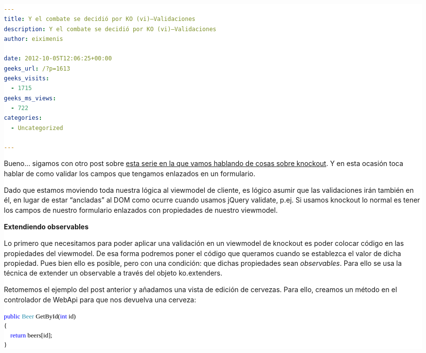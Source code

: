 ```yaml
---
title: Y el combate se decidió por KO (vi)–Validaciones
description: Y el combate se decidió por KO (vi)–Validaciones
author: eiximenis

date: 2012-10-05T12:06:25+00:00
geeks_url: /?p=1613
geeks_visits:
  - 1715
geeks_ms_views:
  - 722
categories:
  - Uncategorized

---
```

Bueno… sigamos con otro post sobre <a href="http://geeks.ms/blogs/etomas/archive/tags/knockout/default.aspx" target="_blank" rel="noopener noreferrer">esta serie en la que vamos hablando de cosas sobre knockout</a>. Y en esta ocasión toca hablar de como validar los campos que tengamos enlazados en un formulario.

Dado que estamos moviendo toda nuestra lógica al viewmodel de cliente, es lógico asumir que las validaciones irán también en él, en lugar de estar “ancladas” al DOM como ocurre cuando usamos jQuery validate, p.ej. Si usamos knockout lo normal es tener los campos de nuestro formulario enlazados con propiedades de nuestro viewmodel.

**Extendiendo observables**

Lo primero que necesitamos para poder aplicar una validación en un viewmodel de knockout es poder colocar código en las propiedades del viewmodel. De esa forma podremos poner el código que queramos cuando se establezca el valor de dicha propiedad. Pues bien ello es posible, pero con una condición: que dichas propiedades sean _observables_. Para ello se usa la técnica de extender un observable a través del objeto ko.extenders.

Retomemos el ejemplo del post anterior y añadamos una vista de edición de cervezas. Para ello, creamos un método en el controlador de WebApi para que nos devuelva una cerveza:

<div style="font-size: 10pt; font-family: consolas; background: white; color: black">
  <p style="margin: 0px">
    <span style="color: blue">public</span> <span style="color: #2b91af">Beer</span> GetById(<span style="color: blue">int</span> id)
  </p>
  
  <p style="margin: 0px">
    {
  </p>
  
  <p style="margin: 0px">
    &#160;&#160;&#160; <span style="color: blue">return</span> beers[id];
  </p>
  
  <p style="margin: 0px">
    }
  </p></p>
</div>
